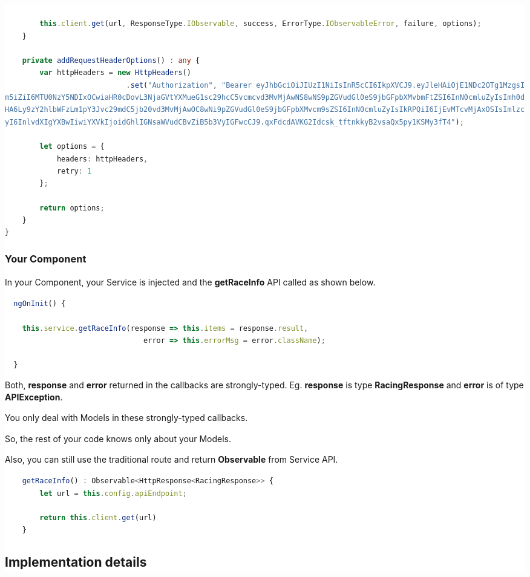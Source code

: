 ```typescript

        this.client.get(url, ResponseType.IObservable, success, ErrorType.IObservableError, failure, options);
    }

    private addRequestHeaderOptions() : any {
        var httpHeaders = new HttpHeaders()
                            .set("Authorization", "Bearer eyJhbGciOiJIUzI1NiIsInR5cCI6IkpXVCJ9.eyJleHAiOjE1NDc2OTg1MzgsIm5iZiI6MTU0NzY5NDIxOCwiaHR0cDovL3NjaGVtYXMueG1sc29hcC5vcmcvd3MvMjAwNS8wNS9pZGVudGl0eS9jbGFpbXMvbmFtZSI6InN0cmluZyIsImh0dHA6Ly9zY2hlbWFzLm1pY3Jvc29mdC5jb20vd3MvMjAwOC8wNi9pZGVudGl0eS9jbGFpbXMvcm9sZSI6InN0cmluZyIsIkRPQiI6IjEvMTcvMjAxOSIsImlzcyI6InlvdXIgYXBwIiwiYXVkIjoidGhlIGNsaWVudCBvZiB5b3VyIGFwcCJ9.qxFdcdAVKG2Idcsk_tftnkkyB2vsaQx5py1KSMy3fT4");

        let options = {
            headers: httpHeaders,
            retry: 1
        };

        return options;
    }    
}
```

### Your Component

In your Component, your Service is injected and the **getRaceInfo** API called as shown below.

```typescript
  ngOnInit() {
    
    this.service.getRaceInfo(response => this.items = response.result,
                                error => this.errorMsg = error.className);

  }
```

Both, **response** and **error** returned in the callbacks are strongly-typed.
Eg. **response** is type **RacingResponse** and **error** is of type **APIException**.

You only deal with Models in these strongly-typed callbacks.

So, the rest of your code knows only about your Models.

Also, you can still use the traditional route and return **Observable** from Service API.

```typescript
    getRaceInfo() : Observable<HttpResponse<RacingResponse>> {
        let url = this.config.apiEndpoint;

        return this.client.get(url)
    }
```

## Implementation details
